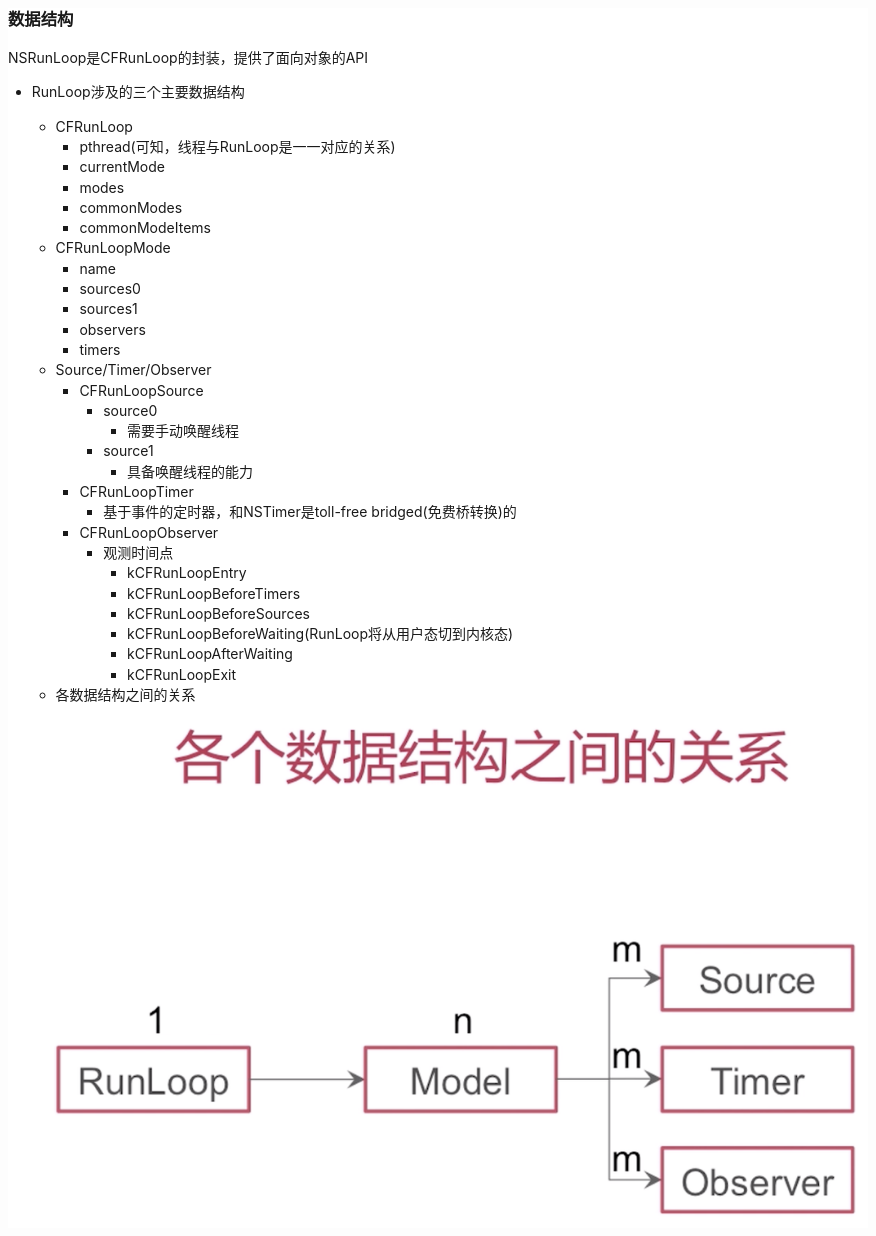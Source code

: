 ### 数据结构

NSRunLoop是CFRunLoop的封装，提供了面向对象的API

* RunLoop涉及的三个主要数据结构
  * CFRunLoop
     * pthread(可知，线程与RunLoop是一一对应的关系)
     * currentMode
     * modes
     * commonModes
     * commonModeItems
  * CFRunLoopMode
     * name
     * sources0
     * sources1
     * observers
     * timers
  * Source/Timer/Observer
     * CFRunLoopSource
         * source0
             * 需要手动唤醒线程
         * source1
             * 具备唤醒线程的能力
     * CFRunLoopTimer
         * 基于事件的定时器，和NSTimer是toll-free bridged(免费桥转换)的
     * CFRunLoopObserver
         * 观测时间点
             * kCFRunLoopEntry
             * kCFRunLoopBeforeTimers
             * kCFRunLoopBeforeSources
             * kCFRunLoopBeforeWaiting(RunLoop将从用户态切到内核态)
             * kCFRunLoopAfterWaiting
             * kCFRunLoopExit
  * 各数据结构之间的关系

  ![RunLoop各数据结构之间的关系](iOS知识点/RunLoop各数据结构之间的关系.png)
  